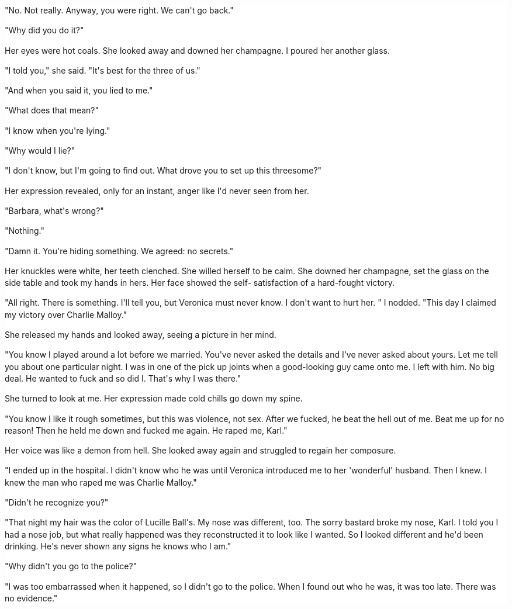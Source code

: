  "No. Not really. Anyway, you were right. We can't go back." 

 "Why did you do it?" 

 Her eyes were hot coals. She looked away and downed her champagne. I poured her another glass. 

 "I told you," she said. "It's best for the three of us." 

 "And when you said it, you lied to me." 

 "What does that mean?" 

 "I know when you're lying." 

 "Why would I lie?" 

 "I don't know, but I'm going to find out. What drove you to set up this threesome?" 

 Her expression revealed, only for an instant, anger like I'd never seen from her. 

 "Barbara, what's wrong?" 

 "Nothing." 

 "Damn it. You're hiding something. We agreed: no secrets." 

 Her knuckles were white, her teeth clenched. She willed herself to be calm. She downed her champagne, set the glass on the side table and took my hands in hers. Her face showed the self- satisfaction of a hard-fought victory. 

 "All right. There is something. I'll tell you, but Veronica must never know. I don't want to hurt her. " I nodded. "This day I claimed my victory over Charlie Malloy." 

 She released my hands and looked away, seeing a picture in her mind. 

 "You know I played around a lot before we married. You've never asked the details and I've never asked about yours. Let me tell you about one particular night. I was in one of the pick up joints when a good-looking guy came onto me. I left with him. No big deal. He wanted to fuck and so did I. That's why I was there." 

 She turned to look at me. Her expression made cold chills go down my spine. 

 "You know I like it rough sometimes, but this was violence, not sex. After we fucked, he beat the hell out of me. Beat me up for no reason! Then he held me down and fucked me again. He raped me, Karl." 

 Her voice was like a demon from hell. She looked away again and struggled to regain her composure. 

 "I ended up in the hospital. I didn't know who he was until Veronica introduced me to her 'wonderful' husband. Then I knew. I knew the man who raped me was Charlie Malloy." 

 "Didn't he recognize you?" 

 "That night my hair was the color of Lucille Ball's. My nose was different, too. The sorry bastard broke my nose, Karl. I told you I had a nose job, but what really happened was they reconstructed it to look like I wanted. So I looked different and he'd been drinking. He's never shown any signs he knows who I am." 

 "Why didn't you go to the police?" 

 "I was too embarrassed when it happened, so I didn't go to the police. When I found out who he was, it was too late. There was no evidence." 

